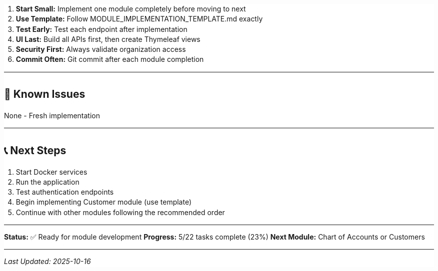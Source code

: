 1. **Start Small:** Implement one module completely before moving to next
2. **Use Template:** Follow MODULE_IMPLEMENTATION_TEMPLATE.md exactly
3. **Test Early:** Test each endpoint after implementation
4. **UI Last:** Build all APIs first, then create Thymeleaf views
5. **Security First:** Always validate organization access
6. **Commit Often:** Git commit after each module completion

---

## 🐛 Known Issues

None - Fresh implementation

---

## 📞 Next Steps

1. Start Docker services
2. Run the application
3. Test authentication endpoints
4. Begin implementing Customer module (use template)
5. Continue with other modules following the recommended order

---

**Status:** ✅ Ready for module development
**Progress:** 5/22 tasks complete (23%)
**Next Module:** Chart of Accounts or Customers

---

*Last Updated: 2025-10-16*
